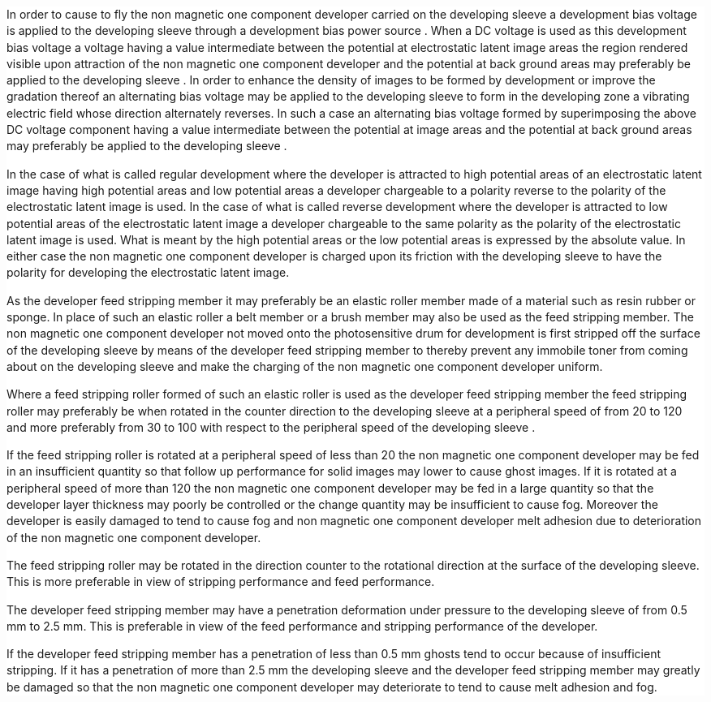 In order to cause to fly the non magnetic one component developer carried on the developing sleeve a development bias voltage is applied to the developing sleeve through a development bias power source . When a DC voltage is used as this development bias voltage a voltage having a value intermediate between the potential at electrostatic latent image areas the region rendered visible upon attraction of the non magnetic one component developer and the potential at back ground areas may preferably be applied to the developing sleeve . In order to enhance the density of images to be formed by development or improve the gradation thereof an alternating bias voltage may be applied to the developing sleeve to form in the developing zone a vibrating electric field whose direction alternately reverses. In such a case an alternating bias voltage formed by superimposing the above DC voltage component having a value intermediate between the potential at image areas and the potential at back ground areas may preferably be applied to the developing sleeve .

In the case of what is called regular development where the developer is attracted to high potential areas of an electrostatic latent image having high potential areas and low potential areas a developer chargeable to a polarity reverse to the polarity of the electrostatic latent image is used. In the case of what is called reverse development where the developer is attracted to low potential areas of the electrostatic latent image a developer chargeable to the same polarity as the polarity of the electrostatic latent image is used. What is meant by the high potential areas or the low potential areas is expressed by the absolute value. In either case the non magnetic one component developer is charged upon its friction with the developing sleeve to have the polarity for developing the electrostatic latent image.

As the developer feed stripping member it may preferably be an elastic roller member made of a material such as resin rubber or sponge. In place of such an elastic roller a belt member or a brush member may also be used as the feed stripping member. The non magnetic one component developer not moved onto the photosensitive drum for development is first stripped off the surface of the developing sleeve by means of the developer feed stripping member to thereby prevent any immobile toner from coming about on the developing sleeve and make the charging of the non magnetic one component developer uniform.

Where a feed stripping roller formed of such an elastic roller is used as the developer feed stripping member the feed stripping roller may preferably be when rotated in the counter direction to the developing sleeve at a peripheral speed of from 20 to 120 and more preferably from 30 to 100 with respect to the peripheral speed of the developing sleeve .

If the feed stripping roller is rotated at a peripheral speed of less than 20 the non magnetic one component developer may be fed in an insufficient quantity so that follow up performance for solid images may lower to cause ghost images. If it is rotated at a peripheral speed of more than 120 the non magnetic one component developer may be fed in a large quantity so that the developer layer thickness may poorly be controlled or the change quantity may be insufficient to cause fog. Moreover the developer is easily damaged to tend to cause fog and non magnetic one component developer melt adhesion due to deterioration of the non magnetic one component developer.

The feed stripping roller may be rotated in the direction counter to the rotational direction at the surface of the developing sleeve. This is more preferable in view of stripping performance and feed performance.

The developer feed stripping member may have a penetration deformation under pressure to the developing sleeve of from 0.5 mm to 2.5 mm. This is preferable in view of the feed performance and stripping performance of the developer.

If the developer feed stripping member has a penetration of less than 0.5 mm ghosts tend to occur because of insufficient stripping. If it has a penetration of more than 2.5 mm the developing sleeve and the developer feed stripping member may greatly be damaged so that the non magnetic one component developer may deteriorate to tend to cause melt adhesion and fog.
